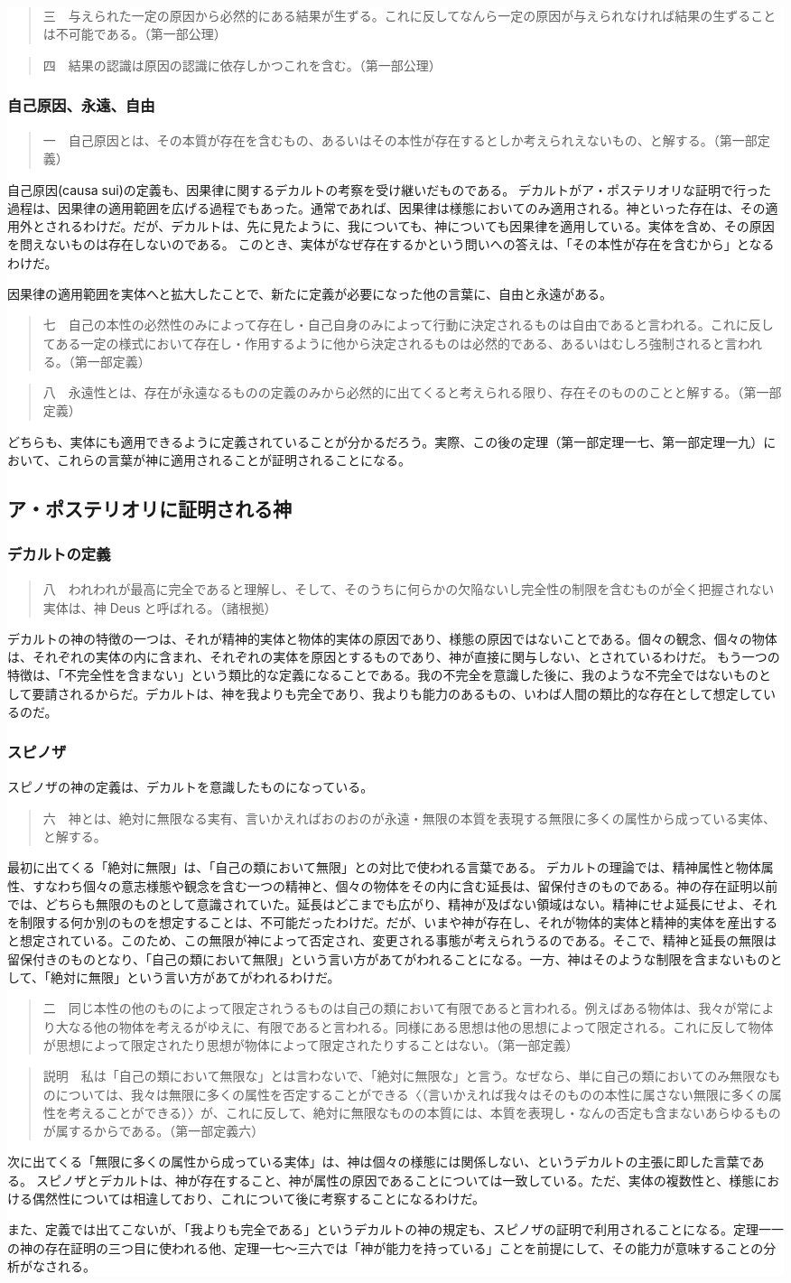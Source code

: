 >三　与えられた一定の原因から必然的にある結果が生ずる。これに反してなんら一定の原因が与えられなければ結果の生ずることは不可能である。（第一部公理）

>四　結果の認識は原因の認識に依存しかつこれを含む。（第一部公理）

### 自己原因、永遠、自由

>一　自己原因とは、その本質が存在を含むもの、あるいはその本性が存在するとしか考えられえないもの、と解する。（第一部定義）

自己原因(causa sui)の定義も、因果律に関するデカルトの考察を受け継いだものである。
デカルトがア・ポステリオリな証明で行った過程は、因果律の適用範囲を広げる過程でもあった。通常であれば、因果律は様態においてのみ適用される。神といった存在は、その適用外とされるわけだ。だが、デカルトは、先に見たように、我についても、神についても因果律を適用している。実体を含め、その原因を問えないものは存在しないのである。
このとき、実体がなぜ存在するかという問いへの答えは、「その本性が存在を含むから」となるわけだ。

因果律の適用範囲を実体へと拡大したことで、新たに定義が必要になった他の言葉に、自由と永遠がある。

>七　自己の本性の必然性のみによって存在し・自己自身のみによって行動に決定されるものは自由であると言われる。これに反してある一定の様式において存在し・作用するように他から決定されるものは必然的である、あるいはむしろ強制されると言われる。（第一部定義）

>八　永遠性とは、存在が永遠なるものの定義のみから必然的に出てくると考えられる限り、存在そのもののことと解する。（第一部定義）

どちらも、実体にも適用できるように定義されていることが分かるだろう。実際、この後の定理（第一部定理一七、第一部定理一九）において、これらの言葉が神に適用されることが証明されることになる。

## ア・ポステリオリに証明される神

### デカルトの定義

>八　われわれが最高に完全であると理解し、そして、そのうちに何らかの欠陥ないし完全性の制限を含むものが全く把握されない実体は、神 Deus と呼ばれる。（諸根拠）

デカルトの神の特徴の一つは、それが精神的実体と物体的実体の原因であり、様態の原因ではないことである。個々の観念、個々の物体は、それぞれの実体の内に含まれ、それぞれの実体を原因とするものであり、神が直接に関与しない、とされているわけだ。
もう一つの特徴は、「不完全性を含まない」という類比的な定義になることである。我の不完全を意識した後に、我のような不完全ではないものとして要請されるからだ。デカルトは、神を我よりも完全であり、我よりも能力のあるもの、いわば人間の類比的な存在として想定しているのだ。

### スピノザ

スピノザの神の定義は、デカルトを意識したものになっている。

>六　神とは、絶対に無限なる実有、言いかえればおのおのが永遠・無限の本質を表現する無限に多くの属性から成っている実体、と解する。

最初に出てくる「絶対に無限」は、「自己の類において無限」との対比で使われる言葉である。
デカルトの理論では、精神属性と物体属性、すなわち個々の意志様態や観念を含む一つの精神と、個々の物体をその内に含む延長は、留保付きのものである。神の存在証明以前では、どちらも無限のものとして意識されていた。延長はどこまでも広がり、精神が及ばない領域はない。精神にせよ延長にせよ、それを制限する何か別のものを想定することは、不可能だったわけだ。だが、いまや神が存在し、それが物体的実体と精神的実体を産出すると想定されている。このため、この無限が神によって否定され、変更される事態が考えられうるのである。そこで、精神と延長の無限は留保付きのものとなり、「自己の類において無限」という言い方があてがわれることになる。一方、神はそのような制限を含まないものとして、「絶対に無限」という言い方があてがわれるわけだ。

>二　同じ本性の他のものによって限定されうるものは自己の類において有限であると言われる。例えばある物体は、我々が常により大なる他の物体を考えるがゆえに、有限であると言われる。同様にある思想は他の思想によって限定される。これに反して物体が思想によって限定されたり思想が物体によって限定されたりすることはない。（第一部定義）

>説明　私は「自己の類において無限な」とは言わないで、「絶対に無限な」と言う。なぜなら、単に自己の類においてのみ無限なものについては、我々は無限に多くの属性を否定することができる〈（言いかえれば我々はそのものの本性に属さない無限に多くの属性を考えることができる）〉が、これに反して、絶対に無限なものの本質には、本質を表現し・なんの否定も含まないあらゆるものが属するからである。（第一部定義六）

次に出てくる「無限に多くの属性から成っている実体」は、神は個々の様態には関係しない、というデカルトの主張に即した言葉である。
スピノザとデカルトは、神が存在すること、神が属性の原因であることについては一致している。ただ、実体の複数性と、様態における偶然性については相違しており、これについて後に考察することになるわけだ。

また、定義では出てこないが、「我よりも完全である」というデカルトの神の規定も、スピノザの証明で利用されることになる。定理一一の神の存在証明の三つ目に使われる他、定理一七～三六では「神が能力を持っている」ことを前提にして、その能力が意味することの分析がなされる。
